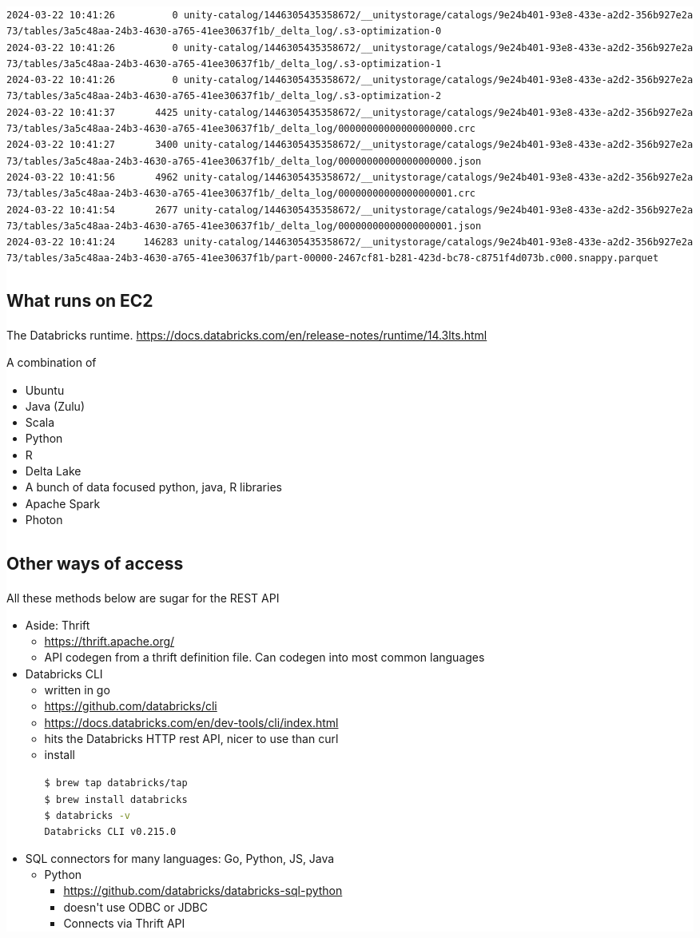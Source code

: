 ```
2024-03-22 10:41:26          0 unity-catalog/1446305435358672/__unitystorage/catalogs/9e24b401-93e8-433e-a2d2-356b927e2a73/tables/3a5c48aa-24b3-4630-a765-41ee30637f1b/_delta_log/.s3-optimization-0
2024-03-22 10:41:26          0 unity-catalog/1446305435358672/__unitystorage/catalogs/9e24b401-93e8-433e-a2d2-356b927e2a73/tables/3a5c48aa-24b3-4630-a765-41ee30637f1b/_delta_log/.s3-optimization-1
2024-03-22 10:41:26          0 unity-catalog/1446305435358672/__unitystorage/catalogs/9e24b401-93e8-433e-a2d2-356b927e2a73/tables/3a5c48aa-24b3-4630-a765-41ee30637f1b/_delta_log/.s3-optimization-2
2024-03-22 10:41:37       4425 unity-catalog/1446305435358672/__unitystorage/catalogs/9e24b401-93e8-433e-a2d2-356b927e2a73/tables/3a5c48aa-24b3-4630-a765-41ee30637f1b/_delta_log/00000000000000000000.crc
2024-03-22 10:41:27       3400 unity-catalog/1446305435358672/__unitystorage/catalogs/9e24b401-93e8-433e-a2d2-356b927e2a73/tables/3a5c48aa-24b3-4630-a765-41ee30637f1b/_delta_log/00000000000000000000.json
2024-03-22 10:41:56       4962 unity-catalog/1446305435358672/__unitystorage/catalogs/9e24b401-93e8-433e-a2d2-356b927e2a73/tables/3a5c48aa-24b3-4630-a765-41ee30637f1b/_delta_log/00000000000000000001.crc
2024-03-22 10:41:54       2677 unity-catalog/1446305435358672/__unitystorage/catalogs/9e24b401-93e8-433e-a2d2-356b927e2a73/tables/3a5c48aa-24b3-4630-a765-41ee30637f1b/_delta_log/00000000000000000001.json
2024-03-22 10:41:24     146283 unity-catalog/1446305435358672/__unitystorage/catalogs/9e24b401-93e8-433e-a2d2-356b927e2a73/tables/3a5c48aa-24b3-4630-a765-41ee30637f1b/part-00000-2467cf81-b281-423d-bc78-c8751f4d073b.c000.snappy.parquet
```

## What runs on EC2

The Databricks runtime.
https://docs.databricks.com/en/release-notes/runtime/14.3lts.html

A combination of

-   Ubuntu
-   Java (Zulu)
-   Scala
-   Python
-   R
-   Delta Lake
-   A bunch of data focused python, java, R libraries
-   Apache Spark
-   Photon

## Other ways of access

All these methods below are sugar for the REST API

-   Aside: Thrift
    -   https://thrift.apache.org/
    -   API codegen from a thrift definition file. Can codegen into most common languages
-   Databricks CLI
    -   written in go
    -   https://github.com/databricks/cli
    -   https://docs.databricks.com/en/dev-tools/cli/index.html
    -   hits the Databricks HTTP rest API, nicer to use than curl
    -   install
        ```bash
        $ brew tap databricks/tap
        $ brew install databricks
        $ databricks -v
        Databricks CLI v0.215.0
        ```
-   SQL connectors for many languages: Go, Python, JS, Java
    -   Python
        -   https://github.com/databricks/databricks-sql-python
        -   doesn't use ODBC or JDBC
        -   Connects via Thrift API